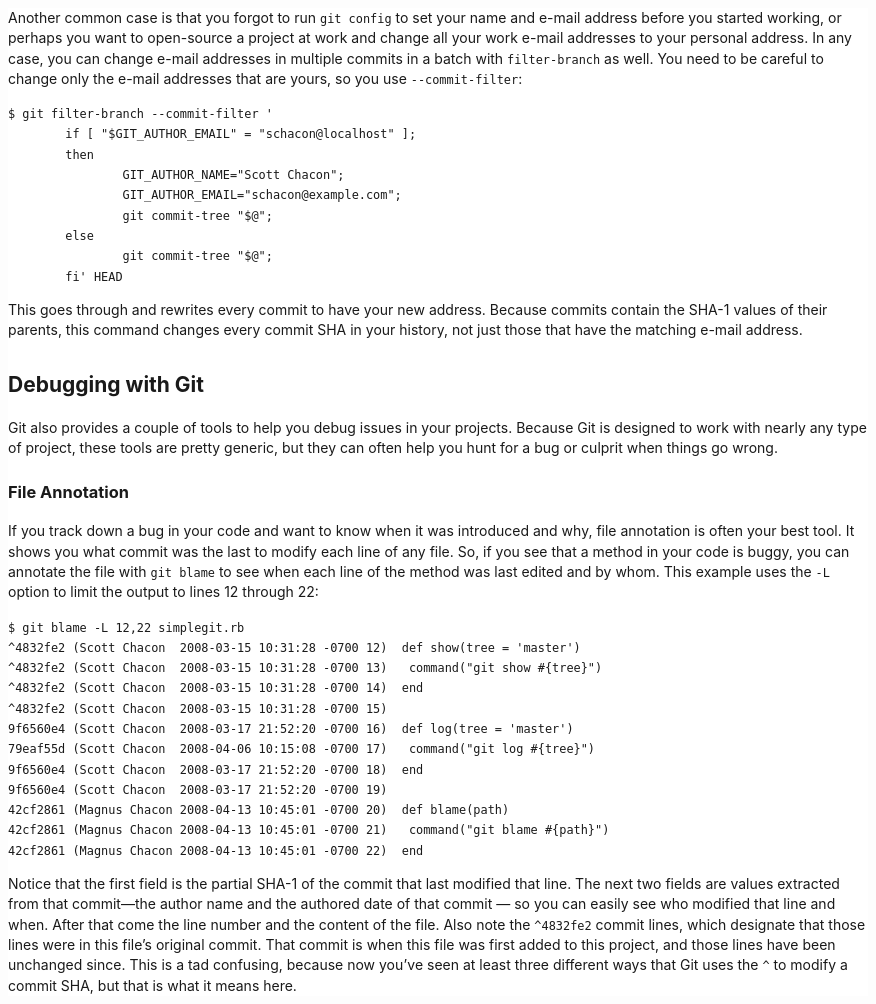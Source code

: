 Another common case is that you forgot to run `git config` to set your name and e-mail address before you started working, or perhaps you want to open-source a project at work and change all your work e-mail addresses to your personal address. In any case, you can change e-mail addresses in multiple commits in a batch with `filter-branch` as well. You need to be careful to change only the e-mail addresses that are yours, so you use `--commit-filter`:

	$ git filter-branch --commit-filter '
	        if [ "$GIT_AUTHOR_EMAIL" = "schacon@localhost" ];
	        then
	                GIT_AUTHOR_NAME="Scott Chacon";
	                GIT_AUTHOR_EMAIL="schacon@example.com";
	                git commit-tree "$@";
	        else
	                git commit-tree "$@";
	        fi' HEAD

This goes through and rewrites every commit to have your new address. Because commits contain the SHA-1 values of their parents, this command changes every commit SHA in your history, not just those that have the matching e-mail address.

## Debugging with Git ##

Git also provides a couple of tools to help you debug issues in your projects. Because Git is designed to work with nearly any type of project, these tools are pretty generic, but they can often help you hunt for a bug or culprit when things go wrong.

### File Annotation ###

If you track down a bug in your code and want to know when it was introduced and why, file annotation is often your best tool. It shows you what commit was the last to modify each line of any file. So, if you see that a method in your code is buggy, you can annotate the file with `git blame` to see when each line of the method was last edited and by whom. This example uses the `-L` option to limit the output to lines 12 through 22:

	$ git blame -L 12,22 simplegit.rb
	^4832fe2 (Scott Chacon  2008-03-15 10:31:28 -0700 12)  def show(tree = 'master')
	^4832fe2 (Scott Chacon  2008-03-15 10:31:28 -0700 13)   command("git show #{tree}")
	^4832fe2 (Scott Chacon  2008-03-15 10:31:28 -0700 14)  end
	^4832fe2 (Scott Chacon  2008-03-15 10:31:28 -0700 15)
	9f6560e4 (Scott Chacon  2008-03-17 21:52:20 -0700 16)  def log(tree = 'master')
	79eaf55d (Scott Chacon  2008-04-06 10:15:08 -0700 17)   command("git log #{tree}")
	9f6560e4 (Scott Chacon  2008-03-17 21:52:20 -0700 18)  end
	9f6560e4 (Scott Chacon  2008-03-17 21:52:20 -0700 19)
	42cf2861 (Magnus Chacon 2008-04-13 10:45:01 -0700 20)  def blame(path)
	42cf2861 (Magnus Chacon 2008-04-13 10:45:01 -0700 21)   command("git blame #{path}")
	42cf2861 (Magnus Chacon 2008-04-13 10:45:01 -0700 22)  end

Notice that the first field is the partial SHA-1 of the commit that last modified that line. The next two fields are values extracted from that commit—the author name and the authored date of that commit — so you can easily see who modified that line and when. After that come the line number and the content of the file. Also note the `^4832fe2` commit lines, which designate that those lines were in this file’s original commit. That commit is when this file was first added to this project, and those lines have been unchanged since. This is a tad confusing, because now you’ve seen at least three different ways that Git uses the `^` to modify a commit SHA, but that is what it means here.
